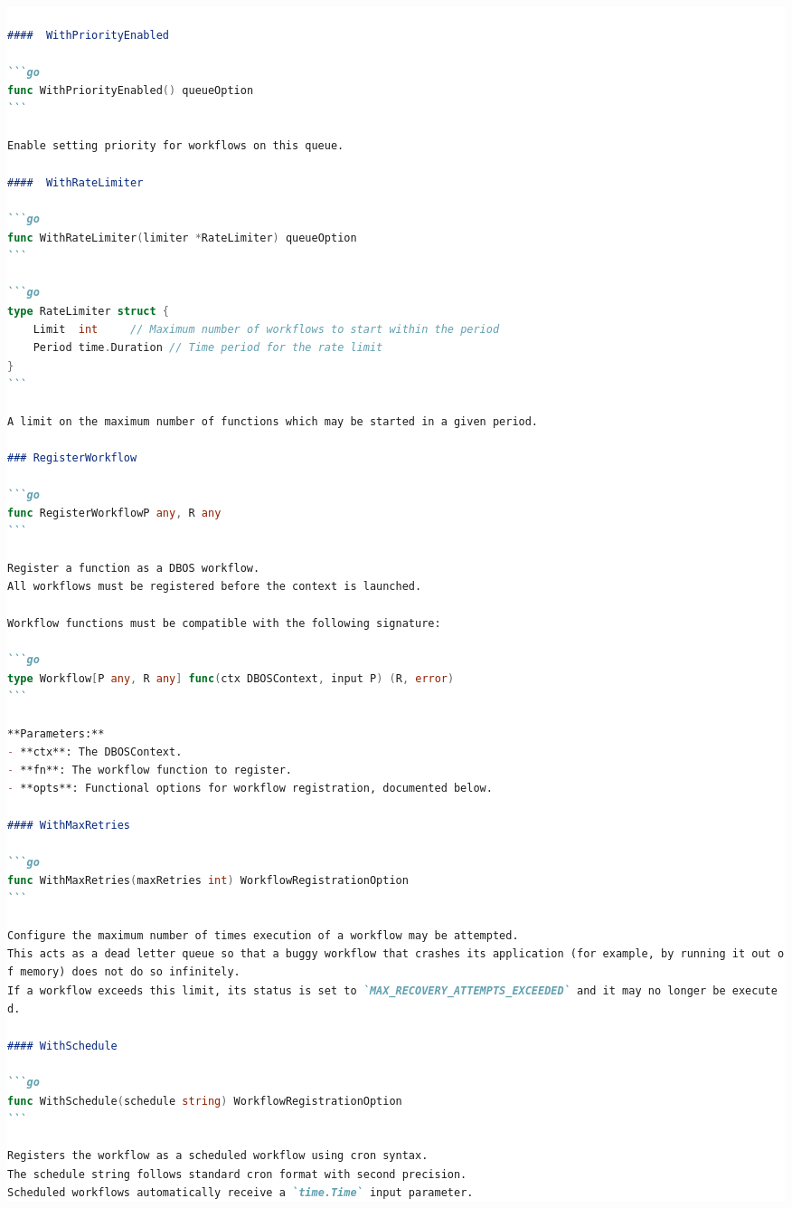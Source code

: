 ````markdown

####  WithPriorityEnabled

```go
func WithPriorityEnabled() queueOption
```

Enable setting priority for workflows on this queue.

####  WithRateLimiter

```go
func WithRateLimiter(limiter *RateLimiter) queueOption
```

```go
type RateLimiter struct {
    Limit  int     // Maximum number of workflows to start within the period
    Period time.Duration // Time period for the rate limit
}
```

A limit on the maximum number of functions which may be started in a given period.

### RegisterWorkflow

```go
func RegisterWorkflowP any, R any
```

Register a function as a DBOS workflow.
All workflows must be registered before the context is launched.

Workflow functions must be compatible with the following signature:

```go
type Workflow[P any, R any] func(ctx DBOSContext, input P) (R, error)
```

**Parameters:**
- **ctx**: The DBOSContext.
- **fn**: The workflow function to register.
- **opts**: Functional options for workflow registration, documented below.

#### WithMaxRetries

```go
func WithMaxRetries(maxRetries int) WorkflowRegistrationOption
```

Configure the maximum number of times execution of a workflow may be attempted.
This acts as a dead letter queue so that a buggy workflow that crashes its application (for example, by running it out of memory) does not do so infinitely.
If a workflow exceeds this limit, its status is set to `MAX_RECOVERY_ATTEMPTS_EXCEEDED` and it may no longer be executed.

#### WithSchedule

```go
func WithSchedule(schedule string) WorkflowRegistrationOption
```

Registers the workflow as a scheduled workflow using cron syntax.
The schedule string follows standard cron format with second precision.
Scheduled workflows automatically receive a `time.Time` input parameter. 

````